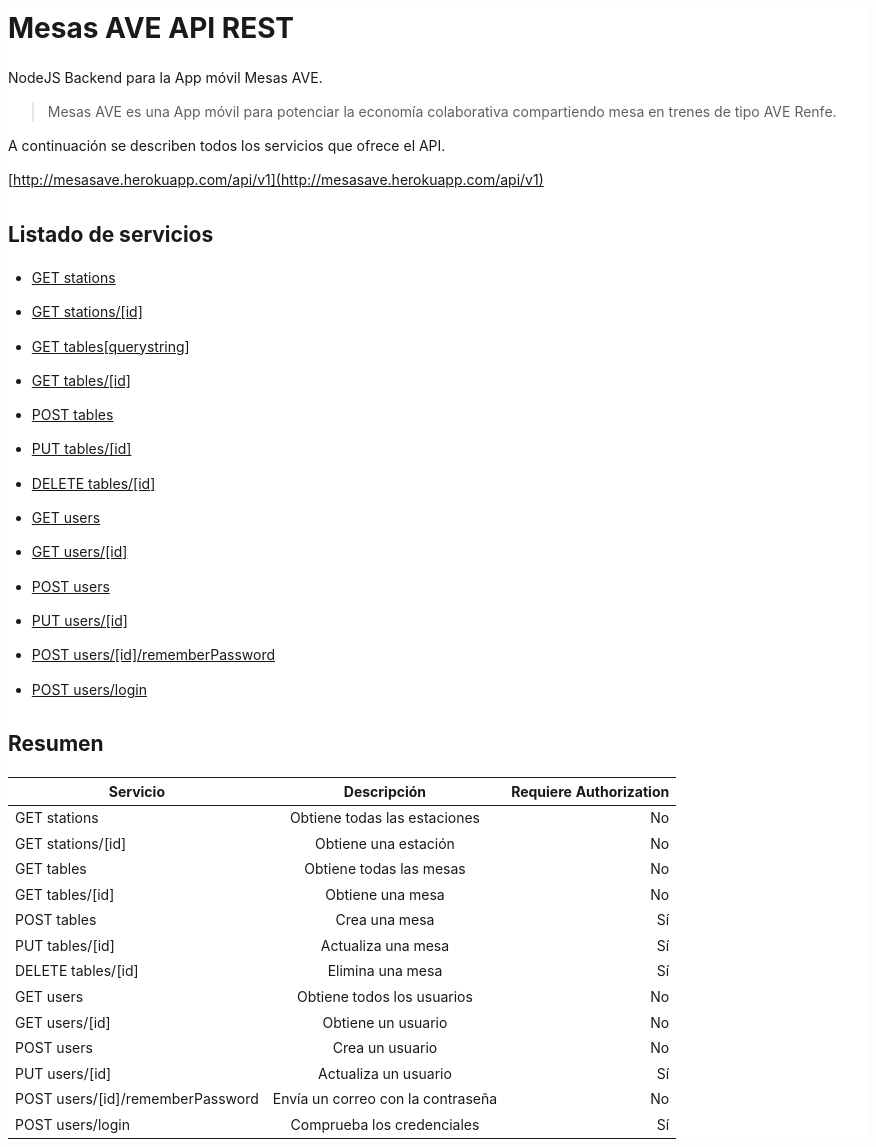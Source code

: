 # Mesas AVE API REST

NodeJS Backend para la App móvil Mesas AVE.

> Mesas AVE es una App móvil para potenciar la economía colaborativa compartiendo mesa en trenes de tipo AVE Renfe. 

A continuación se describen todos los servicios que ofrece el API.

[http://mesasave.herokuapp.com/api/v1](http://mesasave.herokuapp.com/api/v1)


## Listado de servicios

- [GET stations](#markdown-header-get-stations)
- [GET stations/[id]](#markdown-header-get-stationsid)

- [GET tables[querystring]](#markdown-header-get-tables)
- [GET tables/[id]](#markdown-header-get-tablesid)
- [POST tables](#markdown-header-post-tables)
- [PUT tables/[id]](#markdown-header-put-tablesid)
- [DELETE tables/[id]](#markdown-header-delete-tablesid)

- [GET users](#markdown-header-get-users)
- [GET users/[id]](#markdown-header-get-usersid)
- [POST users](#markdown-header-post-users)
- [PUT users/[id]](#markdown-header-put-usersid)
- [POST users/[id]/rememberPassword](#markdown-header-post-usersidrememberpassword)
- [POST users/login](#markdown-header-post-userslogin)



## Resumen

| Servicio        	              | Descripción                       | Requiere Authorization |
| --------------------------------|:---------------------------------:| ----------------------:|
| GET stations                    | Obtiene todas las estaciones      | No 					   |
| GET stations/[id]                | Obtiene una estación              | No 					   |
| GET tables 		              | Obtiene todas las mesas           | No                     |
| GET tables/[id] 	              | Obtiene una mesa                  | No                     |
| POST tables 	                  | Crea una mesa                     | Sí                     |
| PUT tables/[id] 	              | Actualiza una mesa                | Sí                     |
| DELETE tables/[id]               | Elimina una mesa                  | Sí                     |
| GET users                       | Obtiene todos los usuarios        | No                     |
| GET users/[id]                   | Obtiene un usuario                | No                     |
| POST users 		              | Crea un usuario                   | No                     |
| PUT users/[id] 	              | Actualiza un usuario              | Sí                     |
| POST users/[id]/rememberPassword | Envía un correo con la contraseña | No                     |
| POST users/login 	              | Comprueba los credenciales        | Sí                     |
